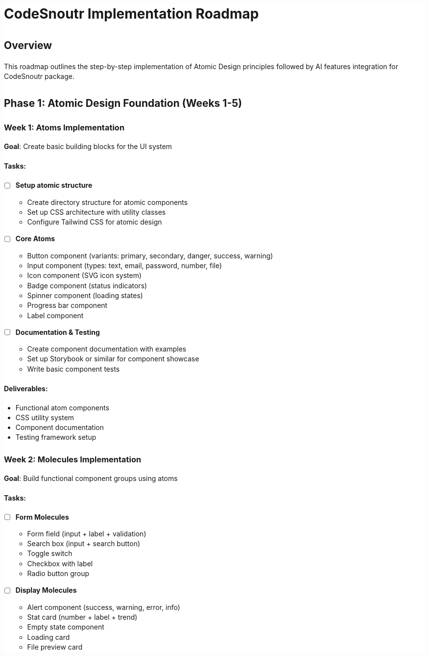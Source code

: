 # CodeSnoutr Implementation Roadmap

## Overview
This roadmap outlines the step-by-step implementation of Atomic Design principles followed by AI features integration for CodeSnoutr package.

## Phase 1: Atomic Design Foundation (Weeks 1-5)

### Week 1: Atoms Implementation
**Goal**: Create basic building blocks for the UI system

#### Tasks:
- [ ] **Setup atomic structure** 
  - Create directory structure for atomic components
  - Set up CSS architecture with utility classes
  - Configure Tailwind CSS for atomic design

- [ ] **Core Atoms**
  - Button component (variants: primary, secondary, danger, success, warning)
  - Input component (types: text, email, password, number, file)
  - Icon component (SVG icon system)
  - Badge component (status indicators)
  - Spinner component (loading states)
  - Progress bar component
  - Label component

- [ ] **Documentation & Testing**
  - Create component documentation with examples
  - Set up Storybook or similar for component showcase
  - Write basic component tests

#### Deliverables:
- Functional atom components
- CSS utility system
- Component documentation
- Testing framework setup

### Week 2: Molecules Implementation
**Goal**: Build functional component groups using atoms

#### Tasks:
- [ ] **Form Molecules**
  - Form field (input + label + validation)
  - Search box (input + search button)
  - Toggle switch
  - Checkbox with label
  - Radio button group

- [ ] **Display Molecules**
  - Alert component (success, warning, error, info)
  - Stat card (number + label + trend)
  - Empty state component
  - Loading card
  - File preview card
